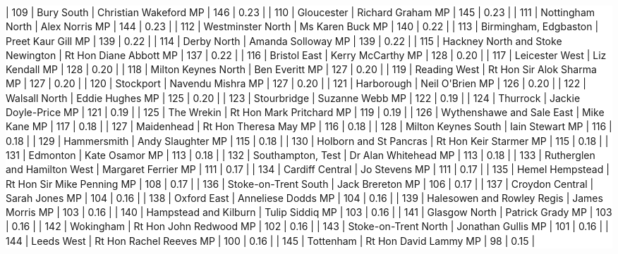| 109 | Bury South | Christian Wakeford MP | 146 | 0.23 |
| 110 | Gloucester | Richard Graham MP | 145 | 0.23 |
| 111 | Nottingham North | Alex Norris MP | 144 | 0.23 |
| 112 | Westminster North | Ms Karen Buck MP | 140 | 0.22 |
| 113 | Birmingham, Edgbaston | Preet Kaur Gill MP | 139 | 0.22 |
| 114 | Derby North | Amanda Solloway MP | 139 | 0.22 |
| 115 | Hackney North and Stoke Newington | Rt Hon Diane Abbott MP | 137 | 0.22 |
| 116 | Bristol East | Kerry McCarthy MP | 128 | 0.20 |
| 117 | Leicester West | Liz Kendall MP | 128 | 0.20 |
| 118 | Milton Keynes North | Ben Everitt MP | 127 | 0.20 |
| 119 | Reading West | Rt Hon Sir Alok Sharma MP | 127 | 0.20 |
| 120 | Stockport | Navendu Mishra MP | 127 | 0.20 |
| 121 | Harborough | Neil O'Brien MP | 126 | 0.20 |
| 122 | Walsall North | Eddie Hughes MP | 125 | 0.20 |
| 123 | Stourbridge | Suzanne Webb MP | 122 | 0.19 |
| 124 | Thurrock | Jackie Doyle-Price MP | 121 | 0.19 |
| 125 | The Wrekin | Rt Hon Mark Pritchard MP | 119 | 0.19 |
| 126 | Wythenshawe and Sale East | Mike Kane MP | 117 | 0.18 |
| 127 | Maidenhead | Rt Hon Theresa May MP | 116 | 0.18 |
| 128 | Milton Keynes South | Iain Stewart MP | 116 | 0.18 |
| 129 | Hammersmith | Andy Slaughter MP | 115 | 0.18 |
| 130 | Holborn and St Pancras | Rt Hon Keir Starmer MP | 115 | 0.18 |
| 131 | Edmonton | Kate Osamor MP | 113 | 0.18 |
| 132 | Southampton, Test | Dr Alan Whitehead MP | 113 | 0.18 |
| 133 | Rutherglen and Hamilton West | Margaret Ferrier MP | 111 | 0.17 |
| 134 | Cardiff Central | Jo Stevens MP | 111 | 0.17 |
| 135 | Hemel Hempstead | Rt Hon Sir Mike Penning MP | 108 | 0.17 |
| 136 | Stoke-on-Trent South | Jack Brereton MP | 106 | 0.17 |
| 137 | Croydon Central | Sarah Jones MP | 104 | 0.16 |
| 138 | Oxford East | Anneliese Dodds MP | 104 | 0.16 |
| 139 | Halesowen and Rowley Regis | James Morris MP | 103 | 0.16 |
| 140 | Hampstead and Kilburn | Tulip Siddiq MP | 103 | 0.16 |
| 141 | Glasgow North | Patrick Grady MP | 103 | 0.16 |
| 142 | Wokingham | Rt Hon John Redwood MP | 102 | 0.16 |
| 143 | Stoke-on-Trent North | Jonathan Gullis MP | 101 | 0.16 |
| 144 | Leeds West | Rt Hon Rachel Reeves MP | 100 | 0.16 |
| 145 | Tottenham | Rt Hon David Lammy MP | 98 | 0.15 |